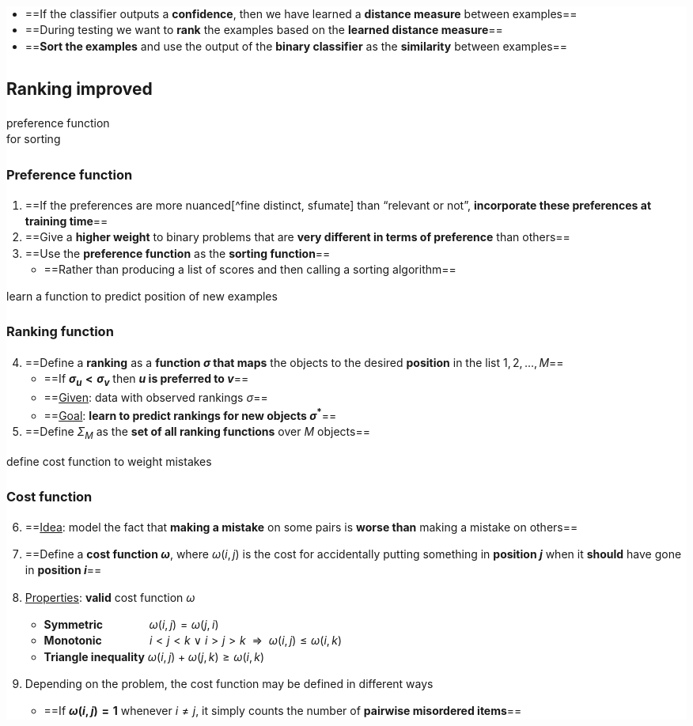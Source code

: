 - ==If the classifier outputs a **confidence**, then we have learned a **distance measure** between examples==
- ==During testing we want to **rank** the examples based on the **learned distance measure**==
- ==**Sort the examples** and use the output of the **binary classifier** as the **similarity** between examples==





## Ranking improved

<aside>preference function<br>for sorting</aside>

### Preference function

1. ==If the preferences are more nuanced[^fine distinct, sfumate] than “relevant or not”, **incorporate these preferences at training time**==
2. ==Give a **higher weight** to binary problems that are **very different in terms of preference** than others==
3. ==Use the **preference function** as the **sorting function**==
   - ==Rather than producing a list of scores and then calling a sorting algorithm==



<aside>learn a function to predict position of new examples</aside>

### Ranking function

4. ==Define a **ranking** as a **function $σ$ that maps** the objects to the desired **position** in the list $1, 2, . . ., M$==
   - ==If **$σ_u < σ_v$** then **$u$ is preferred to $v$**==
   - ==<u>Given</u>: data with observed rankings $σ$==
   - ==<u>Goal</u>: **learn to predict rankings for new objects $σ^*$**==
5. ==Define $\Sigma_M$ as the **set of all ranking functions** over $M$ objects==



<aside>define cost function to weight mistakes</aside>

### Cost function

6. ==<u>Idea</u>: model the fact that **making a mistake** on some pairs is **worse than** making a mistake on others==

7. ==Define a **cost function $ω$**, where $ω(i, j)$ is the cost for accidentally putting something in **position $j$** when it **should** have gone in **position $i$**==

8. <u>Properties</u>: **valid** cost function $ω$

   - **Symmetric**  $\qquad\quad\,\ ω(i, j) = ω(j, i)$
   - **Monotonic**  $\qquad\ \quad\ i < j < k\ ∨\ i > j > k\ \ ⇒\ \ ω(i, j) ≤ ω(i, k)$
   - **Triangle inequality**   $ω(i, j) + ω(j, k) ≥ ω(i, k)$

9. Depending on the problem, the cost function may be defined in different ways

   - ==If **$ω(i, j) = 1$** whenever $i ≠ j$, it simply counts the number of **pairwise misordered items**==
